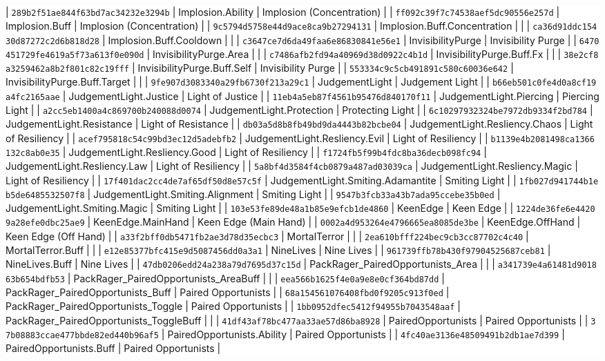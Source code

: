 | `289b2f51ae844f63bd7ac34232e3294b` | Implosion.Ability | Implosion (Concentration) |
| `ff092c39f7c74538aef5dc90556e257d` | Implosion.Buff | Implosion (Concentration) |
| `9c5794d5758e44d9ace8ca9b27294131` | Implosion.Buff.Concentration |  |
| `ca36d91ddc15430d87272c2d6b818d28` | Implosion.Buff.Cooldown |  |
| `c3647ce7d6da49faa6e86830841e56e1` | InvisibilityPurge | Invisibility Purge |
| `6470451729fe4619a5f73a613f0e090d` | InvisibilityPurge.Area |  |
| `c7486afb2fd94a40969d38d0922c4b1d` | InvisibilityPurge.Buff.Fx |  |
| `38e2cf8a3259462a8b2f801c82c19fff` | InvisibilityPurge.Buff.Self | Invisibility Purge |
| `553334c9c5cb491891c580c60036e642` | InvisibilityPurge.Buff.Target |  |
| `9fe907d3083340a29fb6730f213a29c1` | JudgementLight | Judgement Light |
| `b66eb501c0fe4d0a8cf19a4fc2165aae` | JudgementLight.Justice | Light of Justice |
| `11eb4a5eb87f4561b95476d840170f11` | JudgementLight.Piercing | Piercing Light |
| `a2cc5eb1400a4c869700b240088d0074` | JudgementLight.Protection | Protecting Light |
| `6c10297932324be7972db9334f2bd784` | JudgementLight.Resistance | Light of Resistance |
| `db03a5d8b8fb49bd9da4443b82bcbe04` | JudgementLight.Resliency.Chaos | Light of Resiliency |
| `acef795818c54c99bd3ec12d5adebfb2` | JudgementLight.Resliency.Evil | Light of Resiliency |
| `b1139e4b2081498ca1366132c8ab0e35` | JudgementLight.Resliency.Good | Light of Resiliency |
| `f1724fb5f99b4fdc8ba36decb098fc94` | JudgementLight.Resliency.Law | Light of Resiliency |
| `5a8bf4d3584f4cb0879a487ad03039ca` | JudgementLight.Resliency.Magic | Light of Resiliency |
| `17f401dac2cc4de7af65df50d8e57c5f` | JudgementLight.Smiting.Adamantite | Smiting Light |
| `1fb027d941744b1eb5de6485532507f8` | JudgementLight.Smiting.Alignment | Smiting Light |
| `9547b3fcb33a43b7ada95ccebe35b0ed` | JudgementLight.Smiting.Magic | Smiting Light |
| `103e53fe89de48a1b85e9efcb1de4860` | KeenEdge | Keen Edge |
| `1224de36fe6e44209a28efe0dbc25ae9` | KeenEdge.MainHand | Keen Edge (Main Hand) |
| `0002a4d953264e4796665ea8085de3be` | KeenEdge.OffHand | Keen Edge (Off Hand) |
| `a33f2bff0db5471fb2ae3d78d35ecbc3` | MortalTerror |  |
| `2ea610bfff224bec9cb3cc87702c4c40` | MortalTerror.Buff |  |
| `e12e85377bfc415e9d5087456dd0a3a1` | NineLives | Nine Lives |
| `961739ffb78b430f97904525687ceb81` | NineLives.Buff | Nine Lives |
| `47db0206edd24a238a79d7695d37c15d` | PackRager_PairedOpportunists_Area |  |
| `a341739e4a61481d901863b654bdfb53` | PackRager_PairedOpportunists_AreaBuff |  |
| `eea566b1625f4e0a9e8e0cf364bd87dd` | PackRager_PairedOpportunists_Buff | Paired Opportunists |
| `68a154561076408fbd0f9205c913f0ed` | PackRager_PairedOpportunists_Toggle | Paired Opportunists |
| `1bb0952dfec5412f94955b7043548aaf` | PackRager_PairedOpportunists_ToggleBuff |  |
| `41df43af78bc477aa33ae57d86ba8928` | PairedOpportunists | Paired Opportunists |
| `37b08883ccae477bbde82ed440b96af5` | PairedOpportunists.Ability | Paired Opportunists |
| `4fc40ae3136e48509491b2db1ae7d399` | PairedOpportunists.Buff | Paired Opportunists |